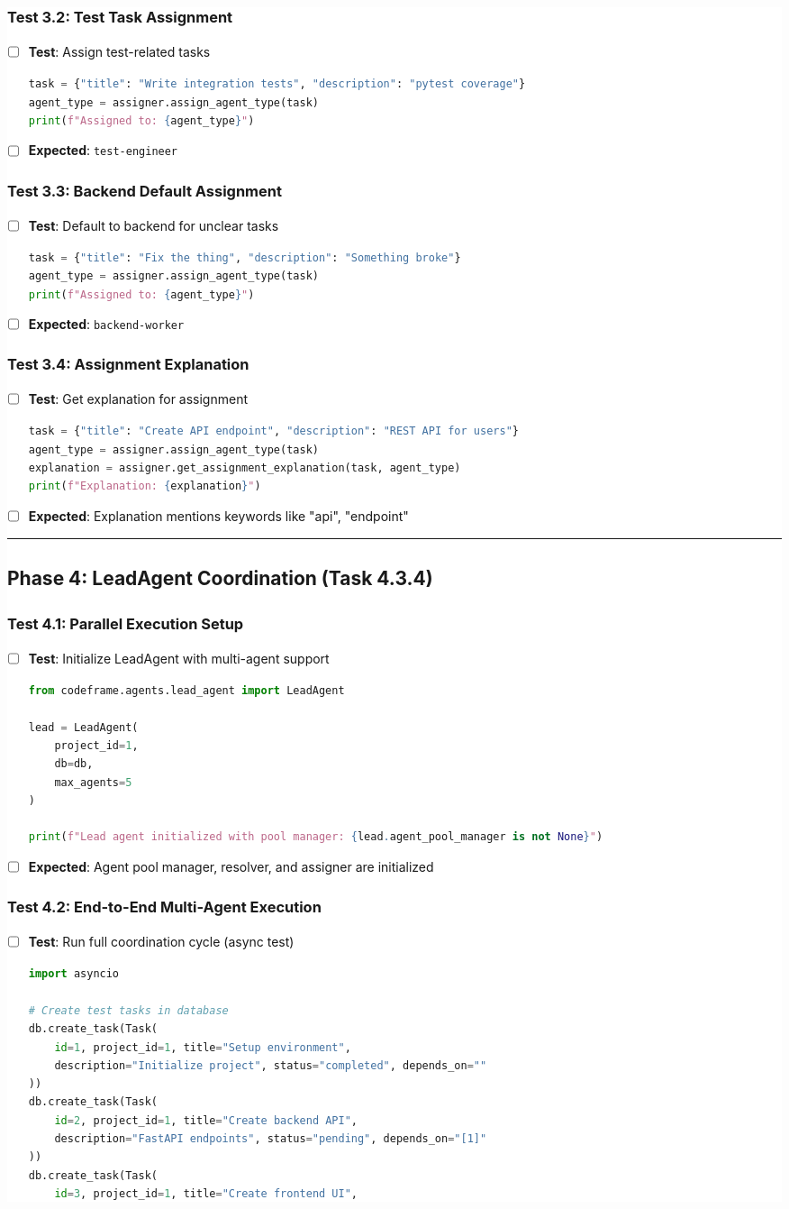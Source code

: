 ### Test 3.2: Test Task Assignment
- [ ] **Test**: Assign test-related tasks
  ```python
  task = {"title": "Write integration tests", "description": "pytest coverage"}
  agent_type = assigner.assign_agent_type(task)
  print(f"Assigned to: {agent_type}")
  ```
- [ ] **Expected**: `test-engineer`

### Test 3.3: Backend Default Assignment
- [ ] **Test**: Default to backend for unclear tasks
  ```python
  task = {"title": "Fix the thing", "description": "Something broke"}
  agent_type = assigner.assign_agent_type(task)
  print(f"Assigned to: {agent_type}")
  ```
- [ ] **Expected**: `backend-worker`

### Test 3.4: Assignment Explanation
- [ ] **Test**: Get explanation for assignment
  ```python
  task = {"title": "Create API endpoint", "description": "REST API for users"}
  agent_type = assigner.assign_agent_type(task)
  explanation = assigner.get_assignment_explanation(task, agent_type)
  print(f"Explanation: {explanation}")
  ```
- [ ] **Expected**: Explanation mentions keywords like "api", "endpoint"

---

## Phase 4: LeadAgent Coordination (Task 4.3.4)

### Test 4.1: Parallel Execution Setup
- [ ] **Test**: Initialize LeadAgent with multi-agent support
  ```python
  from codeframe.agents.lead_agent import LeadAgent

  lead = LeadAgent(
      project_id=1,
      db=db,
      max_agents=5
  )

  print(f"Lead agent initialized with pool manager: {lead.agent_pool_manager is not None}")
  ```
- [ ] **Expected**: Agent pool manager, resolver, and assigner are initialized

### Test 4.2: End-to-End Multi-Agent Execution
- [ ] **Test**: Run full coordination cycle (async test)
  ```python
  import asyncio

  # Create test tasks in database
  db.create_task(Task(
      id=1, project_id=1, title="Setup environment",
      description="Initialize project", status="completed", depends_on=""
  ))
  db.create_task(Task(
      id=2, project_id=1, title="Create backend API",
      description="FastAPI endpoints", status="pending", depends_on="[1]"
  ))
  db.create_task(Task(
      id=3, project_id=1, title="Create frontend UI",
  ```